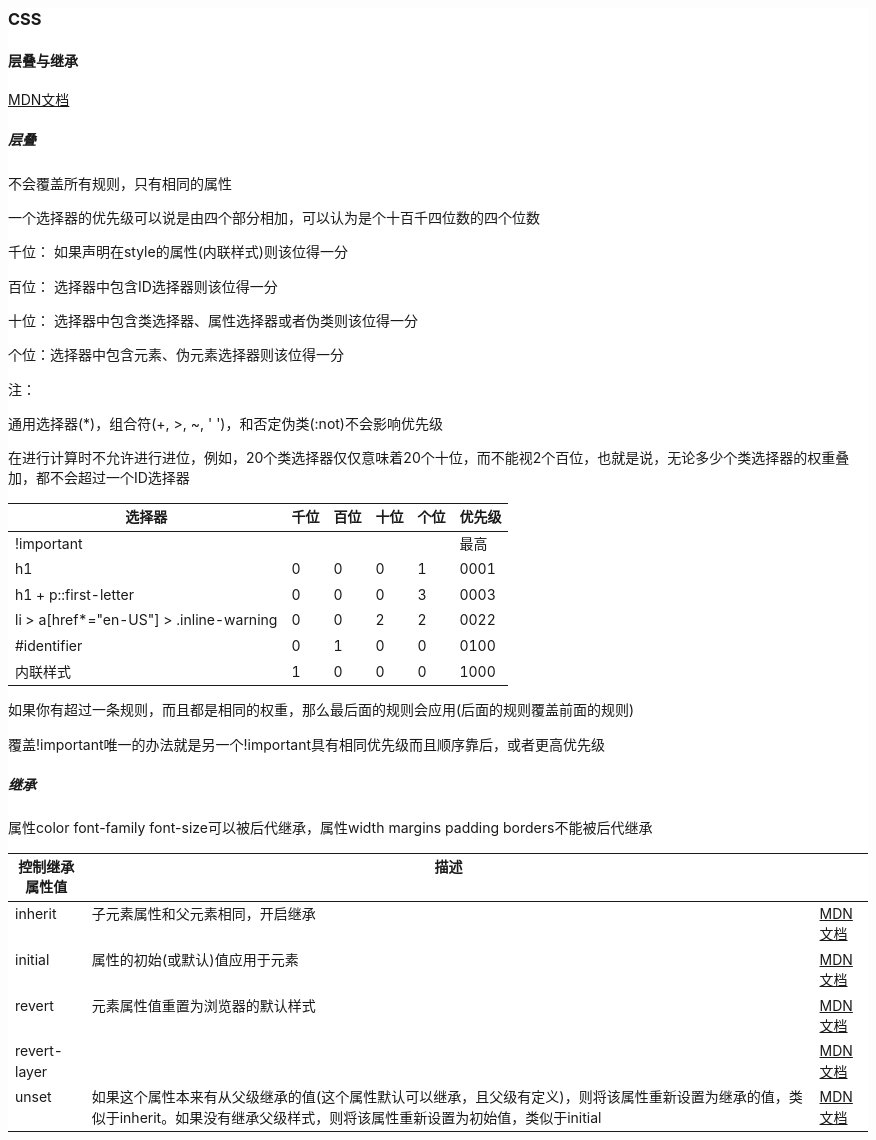 ### CSS

#### 层叠与继承

[MDN文档](https://developer.mozilla.org/zh-CN/docs/Learn/CSS/Building_blocks/Cascade_and_inheritance)

##### 层叠

不会覆盖所有规则，只有相同的属性

一个选择器的优先级可以说是由四个部分相加，可以认为是个十百千四位数的四个位数

千位： 如果声明在style的属性(内联样式)则该位得一分

百位： 选择器中包含ID选择器则该位得一分

十位： 选择器中包含类选择器、属性选择器或者伪类则该位得一分

个位：选择器中包含元素、伪元素选择器则该位得一分

注：

通用选择器(*)，组合符(+, >, ~, ' ')，和否定伪类(:not)不会影响优先级

在进行计算时不允许进行进位，例如，20个类选择器仅仅意味着20个十位，而不能视2个百位，也就是说，无论多少个类选择器的权重叠加，都不会超过一个ID选择器

| 选择器                                  | 千位 | 百位 | 十位 | 个位 | 优先级 |
| --------------------------------------- | ---- | ---- | ---- | ---- | ------ |
| !important                              |      |      |      |      | 最高   |
| h1                                      | 0    | 0    | 0    | 1    | 0001   |
| h1 + p::first-letter                    | 0    | 0    | 0    | 3    | 0003   |
| li > a[href*="en-US"] > .inline-warning | 0    | 0    | 2    | 2    | 0022   |
| #identifier                             | 0    | 1    | 0    | 0    | 0100   |
| 内联样式                                | 1    | 0    | 0    | 0    | 1000   |

如果你有超过一条规则，而且都是相同的权重，那么最后面的规则会应用(后面的规则覆盖前面的规则)

覆盖!important唯一的办法就是另一个!important具有相同优先级而且顺序靠后，或者更高优先级

##### 继承

属性color font-family font-size可以被后代继承，属性width margins padding borders不能被后代继承

| 控制继承属性值 | 描述                                                         |                                                              |
| -------------- | ------------------------------------------------------------ | ------------------------------------------------------------ |
| inherit        | 子元素属性和父元素相同，开启继承                             | [MDN文档](https://developer.mozilla.org/zh-CN/docs/Web/CSS/inherit) |
| initial        | 属性的初始(或默认)值应用于元素                               | [MDN文档](https://developer.mozilla.org/zh-CN/docs/Web/CSS/initial) |
| revert         | 元素属性值重置为浏览器的默认样式                             | [MDN文档](https://developer.mozilla.org/en-US/docs/Web/CSS/revert) |
| revert-layer   |                                                              | [MDN文档](https://developer.mozilla.org/en-US/docs/Web/CSS/revert-layer) |
| unset          | 如果这个属性本来有从父级继承的值(这个属性默认可以继承，且父级有定义)，则将该属性重新设置为继承的值，类似于inherit。如果没有继承父级样式，则将该属性重新设置为初始值，类似于initial | [MDN文档](https://developer.mozilla.org/zh-CN/docs/Web/CSS/unset) |
